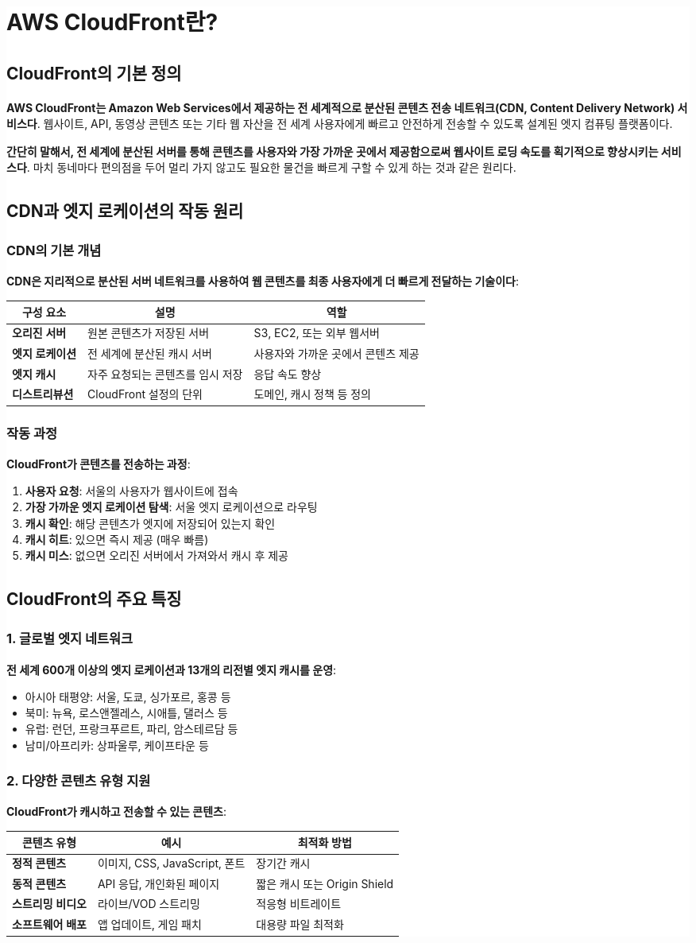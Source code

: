 # AWS CloudFront란?

## CloudFront의 기본 정의

**AWS CloudFront는 Amazon Web Services에서 제공하는 전 세계적으로 분산된 콘텐츠 전송 네트워크(CDN, Content Delivery Network) 서비스다**. 웹사이트, API, 동영상 콘텐츠 또는 기타 웹 자산을 전 세계 사용자에게 빠르고 안전하게 전송할 수 있도록 설계된 엣지 컴퓨팅 플랫폼이다.

**간단히 말해서, 전 세계에 분산된 서버를 통해 콘텐츠를 사용자와 가장 가까운 곳에서 제공함으로써 웹사이트 로딩 속도를 획기적으로 향상시키는 서비스다**. 마치 동네마다 편의점을 두어 멀리 가지 않고도 필요한 물건을 빠르게 구할 수 있게 하는 것과 같은 원리다.

## CDN과 엣지 로케이션의 작동 원리

### CDN의 기본 개념

**CDN은 지리적으로 분산된 서버 네트워크를 사용하여 웹 콘텐츠를 최종 사용자에게 더 빠르게 전달하는 기술이다**:

| 구성 요소 | 설명 | 역할 |
|-----------|------|------|
| **오리진 서버** | 원본 콘텐츠가 저장된 서버 | S3, EC2, 또는 외부 웹서버 |
| **엣지 로케이션** | 전 세계에 분산된 캐시 서버 | 사용자와 가까운 곳에서 콘텐츠 제공 |
| **엣지 캐시** | 자주 요청되는 콘텐츠를 임시 저장 | 응답 속도 향상 |
| **디스트리뷰션** | CloudFront 설정의 단위 | 도메인, 캐시 정책 등 정의 |

### 작동 과정

**CloudFront가 콘텐츠를 전송하는 과정**:

1. **사용자 요청**: 서울의 사용자가 웹사이트에 접속
2. **가장 가까운 엣지 로케이션 탐색**: 서울 엣지 로케이션으로 라우팅
3. **캐시 확인**: 해당 콘텐츠가 엣지에 저장되어 있는지 확인
4. **캐시 히트**: 있으면 즉시 제공 (매우 빠름)
5. **캐시 미스**: 없으면 오리진 서버에서 가져와서 캐시 후 제공

## CloudFront의 주요 특징

### 1. 글로벌 엣지 네트워크

**전 세계 600개 이상의 엣지 로케이션과 13개의 리전별 엣지 캐시를 운영**:
- 아시아 태평양: 서울, 도쿄, 싱가포르, 홍콩 등
- 북미: 뉴욕, 로스앤젤레스, 시애틀, 댈러스 등  
- 유럽: 런던, 프랑크푸르트, 파리, 암스테르담 등
- 남미/아프리카: 상파울루, 케이프타운 등

### 2. 다양한 콘텐츠 유형 지원

**CloudFront가 캐시하고 전송할 수 있는 콘텐츠**:

| 콘텐츠 유형 | 예시 | 최적화 방법 |
|-------------|------|-------------|
| **정적 콘텐츠** | 이미지, CSS, JavaScript, 폰트 | 장기간 캐시 |
| **동적 콘텐츠** | API 응답, 개인화된 페이지 | 짧은 캐시 또는 Origin Shield |
| **스트리밍 비디오** | 라이브/VOD 스트리밍 | 적응형 비트레이트 |
| **소프트웨어 배포** | 앱 업데이트, 게임 패치 | 대용량 파일 최적화 |

